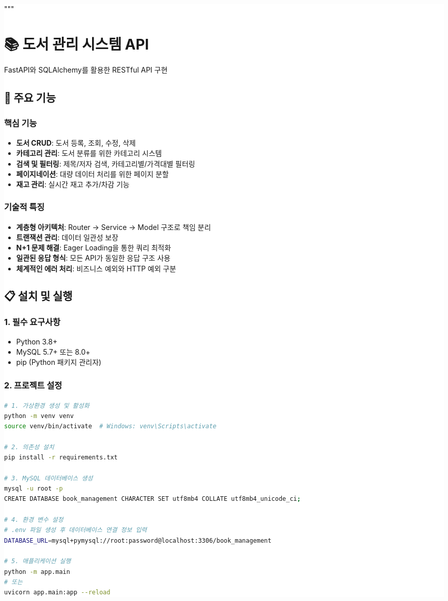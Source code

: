 """
# 📚 도서 관리 시스템 API

FastAPI와 SQLAlchemy를 활용한 RESTful API 구현

## 🚀 주요 기능

### 핵심 기능
- **도서 CRUD**: 도서 등록, 조회, 수정, 삭제
- **카테고리 관리**: 도서 분류를 위한 카테고리 시스템
- **검색 및 필터링**: 제목/저자 검색, 카테고리별/가격대별 필터링
- **페이지네이션**: 대량 데이터 처리를 위한 페이지 분할
- **재고 관리**: 실시간 재고 추가/차감 기능

### 기술적 특징
- **계층형 아키텍처**: Router → Service → Model 구조로 책임 분리
- **트랜잭션 관리**: 데이터 일관성 보장
- **N+1 문제 해결**: Eager Loading을 통한 쿼리 최적화
- **일관된 응답 형식**: 모든 API가 동일한 응답 구조 사용
- **체계적인 에러 처리**: 비즈니스 예외와 HTTP 예외 구분

## 📋 설치 및 실행

### 1. 필수 요구사항
- Python 3.8+
- MySQL 5.7+ 또는 8.0+
- pip (Python 패키지 관리자)

### 2. 프로젝트 설정

```bash
# 1. 가상환경 생성 및 활성화
python -m venv venv
source venv/bin/activate  # Windows: venv\Scripts\activate

# 2. 의존성 설치
pip install -r requirements.txt

# 3. MySQL 데이터베이스 생성
mysql -u root -p
CREATE DATABASE book_management CHARACTER SET utf8mb4 COLLATE utf8mb4_unicode_ci;

# 4. 환경 변수 설정
# .env 파일 생성 후 데이터베이스 연결 정보 입력
DATABASE_URL=mysql+pymysql://root:password@localhost:3306/book_management

# 5. 애플리케이션 실행
python -m app.main
# 또는
uvicorn app.main:app --reload
```
